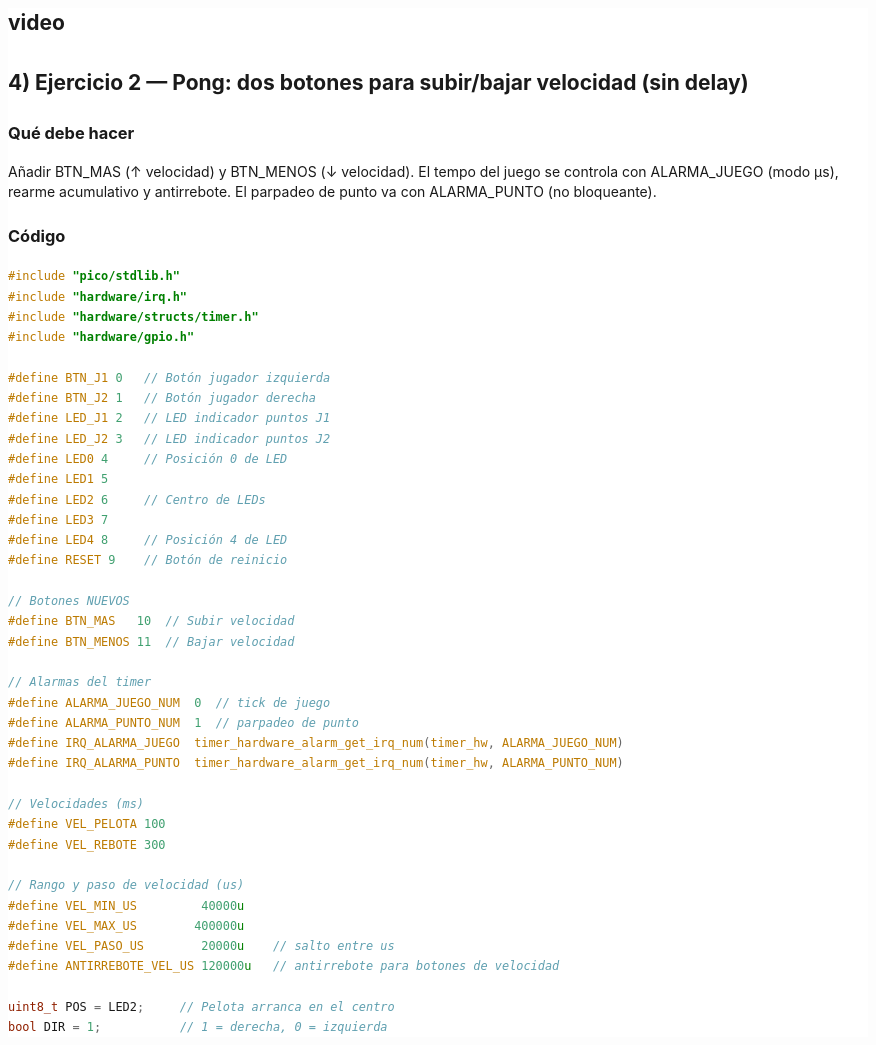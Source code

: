 ## video
<iframe
  width="560"
  height="315"
  src="https://www.youtube.com/embed/FUOUAQumRXs"
  title="Pong - demostración"
  frameborder="0"
  allow="accelerometer; autoplay; clipboard-write; encrypted-media; gyroscope; picture-in-picture; web-share"
  allowfullscreen
  style="border:0;">
</iframe>


## 4) Ejercicio 2 — Pong: dos botones para subir/bajar velocidad (sin delay)

### Qué debe hacer
Añadir BTN_MAS (↑ velocidad) y BTN_MENOS (↓ velocidad). El tempo del juego se controla con ALARMA_JUEGO (modo µs), rearme acumulativo y antirrebote. El parpadeo de punto va con ALARMA_PUNTO (no bloqueante).

### Código
~~~c
#include "pico/stdlib.h"
#include "hardware/irq.h"
#include "hardware/structs/timer.h"
#include "hardware/gpio.h"

#define BTN_J1 0   // Botón jugador izquierda
#define BTN_J2 1   // Botón jugador derecha
#define LED_J1 2   // LED indicador puntos J1
#define LED_J2 3   // LED indicador puntos J2
#define LED0 4     // Posición 0 de LED
#define LED1 5
#define LED2 6     // Centro de LEDs
#define LED3 7
#define LED4 8     // Posición 4 de LED
#define RESET 9    // Botón de reinicio

// Botones NUEVOS
#define BTN_MAS   10  // Subir velocidad
#define BTN_MENOS 11  // Bajar velocidad

// Alarmas del timer
#define ALARMA_JUEGO_NUM  0  // tick de juego
#define ALARMA_PUNTO_NUM  1  // parpadeo de punto
#define IRQ_ALARMA_JUEGO  timer_hardware_alarm_get_irq_num(timer_hw, ALARMA_JUEGO_NUM)
#define IRQ_ALARMA_PUNTO  timer_hardware_alarm_get_irq_num(timer_hw, ALARMA_PUNTO_NUM)

// Velocidades (ms)
#define VEL_PELOTA 100
#define VEL_REBOTE 300

// Rango y paso de velocidad (us)
#define VEL_MIN_US         40000u
#define VEL_MAX_US        400000u
#define VEL_PASO_US        20000u    // salto entre us
#define ANTIRREBOTE_VEL_US 120000u   // antirrebote para botones de velocidad

uint8_t POS = LED2;     // Pelota arranca en el centro
bool DIR = 1;           // 1 = derecha, 0 = izquierda
~~~